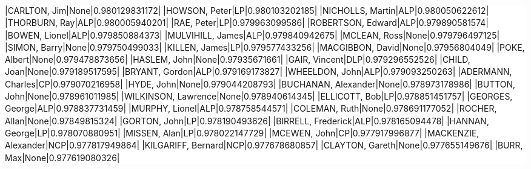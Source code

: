 |CARLTON, Jim|None|0.980129831172|
|HOWSON, Peter|LP|0.980103202185|
|NICHOLLS, Martin|ALP|0.980050622612|
|THORBURN, Ray|ALP|0.980005940201|
|RAE, Peter|LP|0.979963099586|
|ROBERTSON, Edward|ALP|0.979890581574|
|BOWEN, Lionel|ALP|0.979850884373|
|MULVIHILL, James|ALP|0.979840942675|
|MCLEAN, Ross|None|0.979796497125|
|SIMON, Barry|None|0.979750499033|
|KILLEN, James|LP|0.979577433256|
|MACGIBBON, David|None|0.97956804049|
|POKE, Albert|None|0.979478873656|
|HASLEM, John|None|0.97935671661|
|GAIR, Vincent|DLP|0.979296552526|
|CHILD, Joan|None|0.979189517595|
|BRYANT, Gordon|ALP|0.979169173827|
|WHEELDON, John|ALP|0.979093250263|
|ADERMANN, Charles|CP|0.979070216958|
|HYDE, John|None|0.979044208793|
|BUCHANAN, Alexander|None|0.978973178986|
|BUTTON, John|None|0.978961011985|
|WILKINSON, Lawrence|None|0.978940614345|
|ELLICOTT, Bob|LP|0.978851451757|
|GEORGES, George|ALP|0.978837731459|
|MURPHY, Lionel|ALP|0.978758544571|
|COLEMAN, Ruth|None|0.978691177052|
|ROCHER, Allan|None|0.97849815324|
|GORTON, John|LP|0.978190493626|
|BIRRELL, Frederick|ALP|0.978165094478|
|HANNAN, George|LP|0.978070880951|
|MISSEN, Alan|LP|0.978022147729|
|MCEWEN, John|CP|0.977917996877|
|MACKENZIE, Alexander|NCP|0.977817949864|
|KILGARIFF, Bernard|NCP|0.977678680857|
|CLAYTON, Gareth|None|0.977655149676|
|BURR, Max|None|0.977619080326|